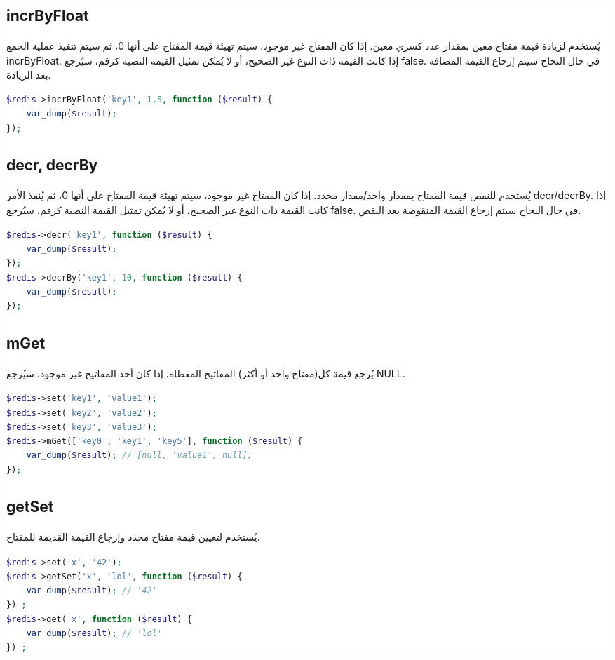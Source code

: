 ## **incrByFloat**

يُستخدم لزيادة قيمة مفتاح معين بمقدار عدد كسري معين.
إذا كان المفتاح غير موجود، سيتم تهيئة قيمة المفتاح على أنها 0، ثم سيتم تنفيذ عملية الجمع incrByFloat.
إذا كانت القيمة ذات النوع غير الصحيح، أو لا يُمكن تمثيل القيمة النصية كرقم، سيُرجع false.
في حال النجاح سيتم إرجاع القيمة المضافة بعد الزيادة.
```php
$redis->incrByFloat('key1', 1.5, function ($result) {
    var_dump($result);
}); 
```

## **decr, decrBy**

يُستخدم للنقص قيمة المفتاح بمقدار واحد/مقدار محدد.
إذا كان المفتاح غير موجود، سيتم تهيئة قيمة المفتاح على أنها 0، ثم يُنفذ الأمر decr/decrBy.
إذا كانت القيمة ذات النوع غير الصحيح، أو لا يُمكن تمثيل القيمة النصية كرقم، سيُرجع false.
في حال النجاح سيتم إرجاع القيمة المنقوصة بعد النقص.
```php
$redis->decr('key1', function ($result) {
    var_dump($result);
}); 
$redis->decrBy('key1', 10, function ($result) {
    var_dump($result);
}); 
```

## **mGet**

يُرجع قيمة كل(مفتاح واحد أو أكثر) المفاتيح المعطاة. إذا كان أحد المفاتيح غير موجود، سيُرجع NULL.
```php
$redis->set('key1', 'value1');
$redis->set('key2', 'value2');
$redis->set('key3', 'value3');
$redis->mGet(['key0', 'key1', 'key5'], function ($result) {
    var_dump($result); // [null, 'value1', null];
}); 
```

## **getSet**

يُستخدم لتعيين قيمة مفتاح محدد وإرجاع القيمة القديمة للمفتاح.
```php
$redis->set('x', '42');
$redis->getSet('x', 'lol', function ($result) {
    var_dump($result); // '42'
}) ;
$redis->get('x', function ($result) {
    var_dump($result); // 'lol'
}) ;
```
